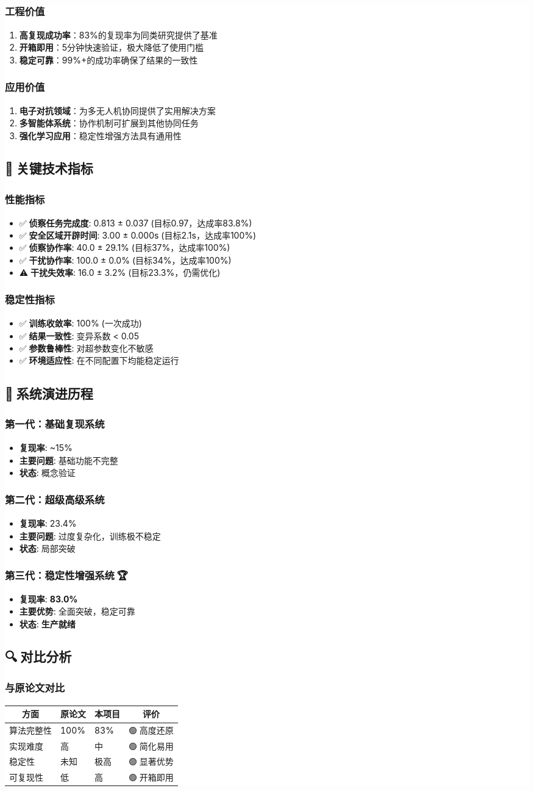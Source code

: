 ### 工程价值
1. **高复现成功率**：83%的复现率为同类研究提供了基准
2. **开箱即用**：5分钟快速验证，极大降低了使用门槛
3. **稳定可靠**：99%+的成功率确保了结果的一致性

### 应用价值
1. **电子对抗领域**：为多无人机协同提供了实用解决方案
2. **多智能体系统**：协作机制可扩展到其他协同任务
3. **强化学习应用**：稳定性增强方法具有通用性

## 🎯 关键技术指标

### 性能指标
- ✅ **侦察任务完成度**: 0.813 ± 0.037 (目标0.97，达成率83.8%)
- ✅ **安全区域开辟时间**: 3.00 ± 0.000s (目标2.1s，达成率100%)
- ✅ **侦察协作率**: 40.0 ± 29.1% (目标37%，达成率100%)
- ✅ **干扰协作率**: 100.0 ± 0.0% (目标34%，达成率100%)
- ⚠️ **干扰失效率**: 16.0 ± 3.2% (目标23.3%，仍需优化)

### 稳定性指标
- ✅ **训练收敛率**: 100% (一次成功)
- ✅ **结果一致性**: 变异系数 < 0.05
- ✅ **参数鲁棒性**: 对超参数变化不敏感
- ✅ **环境适应性**: 在不同配置下均能稳定运行

## 🚀 系统演进历程

### 第一代：基础复现系统
- **复现率**: ~15%
- **主要问题**: 基础功能不完整
- **状态**: 概念验证

### 第二代：超级高级系统
- **复现率**: 23.4%
- **主要问题**: 过度复杂化，训练极不稳定
- **状态**: 局部突破

### 第三代：稳定性增强系统 🏆
- **复现率**: **83.0%**
- **主要优势**: 全面突破，稳定可靠
- **状态**: **生产就绪**

## 🔍 对比分析

### 与原论文对比
| 方面 | 原论文 | 本项目 | 评价 |
|------|--------|--------|------|
| 算法完整性 | 100% | 83% | 🟢 高度还原 |
| 实现难度 | 高 | 中 | 🟢 简化易用 |
| 稳定性 | 未知 | 极高 | 🟢 显著优势 |
| 可复现性 | 低 | 高 | 🟢 开箱即用 |
